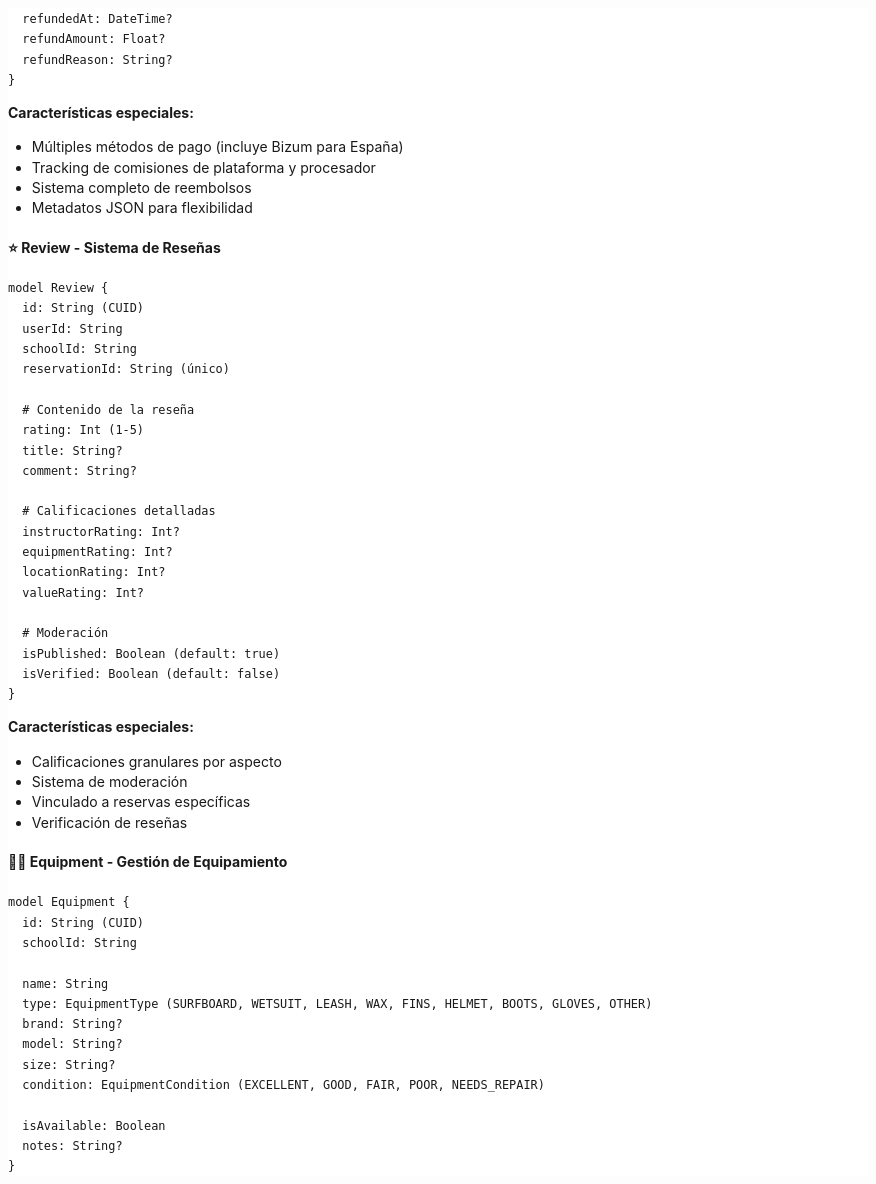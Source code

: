 ```prisma
  refundedAt: DateTime?
  refundAmount: Float?
  refundReason: String?
}
```

**Características especiales:**
- Múltiples métodos de pago (incluye Bizum para España)
- Tracking de comisiones de plataforma y procesador
- Sistema completo de reembolsos
- Metadatos JSON para flexibilidad

#### ⭐ **Review** - Sistema de Reseñas
```prisma
model Review {
  id: String (CUID)
  userId: String
  schoolId: String
  reservationId: String (único)
  
  # Contenido de la reseña
  rating: Int (1-5)
  title: String?
  comment: String?
  
  # Calificaciones detalladas
  instructorRating: Int?
  equipmentRating: Int?
  locationRating: Int?
  valueRating: Int?
  
  # Moderación
  isPublished: Boolean (default: true)
  isVerified: Boolean (default: false)
}
```

**Características especiales:**
- Calificaciones granulares por aspecto
- Sistema de moderación
- Vinculado a reservas específicas
- Verificación de reseñas

#### 🏄‍♂️ **Equipment** - Gestión de Equipamiento
```prisma
model Equipment {
  id: String (CUID)
  schoolId: String
  
  name: String
  type: EquipmentType (SURFBOARD, WETSUIT, LEASH, WAX, FINS, HELMET, BOOTS, GLOVES, OTHER)
  brand: String?
  model: String?
  size: String?
  condition: EquipmentCondition (EXCELLENT, GOOD, FAIR, POOR, NEEDS_REPAIR)
  
  isAvailable: Boolean
  notes: String?
}
```
